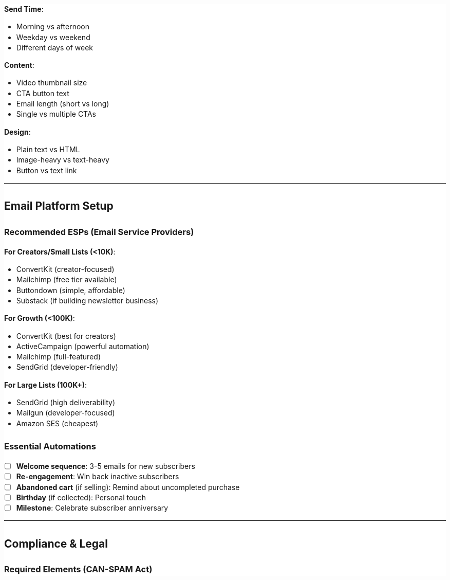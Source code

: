 **Send Time**:
- Morning vs afternoon
- Weekday vs weekend
- Different days of week

**Content**:
- Video thumbnail size
- CTA button text
- Email length (short vs long)
- Single vs multiple CTAs

**Design**:
- Plain text vs HTML
- Image-heavy vs text-heavy
- Button vs text link

---

## Email Platform Setup

### Recommended ESPs (Email Service Providers)

**For Creators/Small Lists (<10K)**:
- ConvertKit (creator-focused)
- Mailchimp (free tier available)
- Buttondown (simple, affordable)
- Substack (if building newsletter business)

**For Growth (<100K)**:
- ConvertKit (best for creators)
- ActiveCampaign (powerful automation)
- Mailchimp (full-featured)
- SendGrid (developer-friendly)

**For Large Lists (100K+)**:
- SendGrid (high deliverability)
- Mailgun (developer-focused)
- Amazon SES (cheapest)

### Essential Automations

- [ ] **Welcome sequence**: 3-5 emails for new subscribers
- [ ] **Re-engagement**: Win back inactive subscribers
- [ ] **Abandoned cart** (if selling): Remind about uncompleted purchase
- [ ] **Birthday** (if collected): Personal touch
- [ ] **Milestone**: Celebrate subscriber anniversary

---

## Compliance & Legal

### Required Elements (CAN-SPAM Act)
